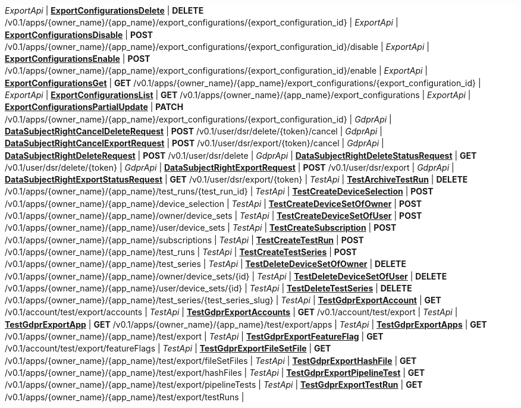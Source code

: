 *ExportApi* | [**ExportConfigurationsDelete**](docs/ExportApi.md#exportconfigurationsdelete) | **DELETE** /v0.1/apps/{owner_name}/{app_name}/export_configurations/{export_configuration_id} | 
*ExportApi* | [**ExportConfigurationsDisable**](docs/ExportApi.md#exportconfigurationsdisable) | **POST** /v0.1/apps/{owner_name}/{app_name}/export_configurations/{export_configuration_id}/disable | 
*ExportApi* | [**ExportConfigurationsEnable**](docs/ExportApi.md#exportconfigurationsenable) | **POST** /v0.1/apps/{owner_name}/{app_name}/export_configurations/{export_configuration_id}/enable | 
*ExportApi* | [**ExportConfigurationsGet**](docs/ExportApi.md#exportconfigurationsget) | **GET** /v0.1/apps/{owner_name}/{app_name}/export_configurations/{export_configuration_id} | 
*ExportApi* | [**ExportConfigurationsList**](docs/ExportApi.md#exportconfigurationslist) | **GET** /v0.1/apps/{owner_name}/{app_name}/export_configurations | 
*ExportApi* | [**ExportConfigurationsPartialUpdate**](docs/ExportApi.md#exportconfigurationspartialupdate) | **PATCH** /v0.1/apps/{owner_name}/{app_name}/export_configurations/{export_configuration_id} | 
*GdprApi* | [**DataSubjectRightCancelDeleteRequest**](docs/GdprApi.md#datasubjectrightcanceldeleterequest) | **POST** /v0.1/user/dsr/delete/{token}/cancel | 
*GdprApi* | [**DataSubjectRightCancelExportRequest**](docs/GdprApi.md#datasubjectrightcancelexportrequest) | **POST** /v0.1/user/dsr/export/{token}/cancel | 
*GdprApi* | [**DataSubjectRightDeleteRequest**](docs/GdprApi.md#datasubjectrightdeleterequest) | **POST** /v0.1/user/dsr/delete | 
*GdprApi* | [**DataSubjectRightDeleteStatusRequest**](docs/GdprApi.md#datasubjectrightdeletestatusrequest) | **GET** /v0.1/user/dsr/delete/{token} | 
*GdprApi* | [**DataSubjectRightExportRequest**](docs/GdprApi.md#datasubjectrightexportrequest) | **POST** /v0.1/user/dsr/export | 
*GdprApi* | [**DataSubjectRightExportStatusRequest**](docs/GdprApi.md#datasubjectrightexportstatusrequest) | **GET** /v0.1/user/dsr/export/{token} | 
*TestApi* | [**TestArchiveTestRun**](docs/TestApi.md#testarchivetestrun) | **DELETE** /v0.1/apps/{owner_name}/{app_name}/test_runs/{test_run_id} | 
*TestApi* | [**TestCreateDeviceSelection**](docs/TestApi.md#testcreatedeviceselection) | **POST** /v0.1/apps/{owner_name}/{app_name}/device_selection | 
*TestApi* | [**TestCreateDeviceSetOfOwner**](docs/TestApi.md#testcreatedevicesetofowner) | **POST** /v0.1/apps/{owner_name}/{app_name}/owner/device_sets | 
*TestApi* | [**TestCreateDeviceSetOfUser**](docs/TestApi.md#testcreatedevicesetofuser) | **POST** /v0.1/apps/{owner_name}/{app_name}/user/device_sets | 
*TestApi* | [**TestCreateSubscription**](docs/TestApi.md#testcreatesubscription) | **POST** /v0.1/apps/{owner_name}/{app_name}/subscriptions | 
*TestApi* | [**TestCreateTestRun**](docs/TestApi.md#testcreatetestrun) | **POST** /v0.1/apps/{owner_name}/{app_name}/test_runs | 
*TestApi* | [**TestCreateTestSeries**](docs/TestApi.md#testcreatetestseries) | **POST** /v0.1/apps/{owner_name}/{app_name}/test_series | 
*TestApi* | [**TestDeleteDeviceSetOfOwner**](docs/TestApi.md#testdeletedevicesetofowner) | **DELETE** /v0.1/apps/{owner_name}/{app_name}/owner/device_sets/{id} | 
*TestApi* | [**TestDeleteDeviceSetOfUser**](docs/TestApi.md#testdeletedevicesetofuser) | **DELETE** /v0.1/apps/{owner_name}/{app_name}/user/device_sets/{id} | 
*TestApi* | [**TestDeleteTestSeries**](docs/TestApi.md#testdeletetestseries) | **DELETE** /v0.1/apps/{owner_name}/{app_name}/test_series/{test_series_slug} | 
*TestApi* | [**TestGdprExportAccount**](docs/TestApi.md#testgdprexportaccount) | **GET** /v0.1/account/test/export/accounts | 
*TestApi* | [**TestGdprExportAccounts**](docs/TestApi.md#testgdprexportaccounts) | **GET** /v0.1/account/test/export | 
*TestApi* | [**TestGdprExportApp**](docs/TestApi.md#testgdprexportapp) | **GET** /v0.1/apps/{owner_name}/{app_name}/test/export/apps | 
*TestApi* | [**TestGdprExportApps**](docs/TestApi.md#testgdprexportapps) | **GET** /v0.1/apps/{owner_name}/{app_name}/test/export | 
*TestApi* | [**TestGdprExportFeatureFlag**](docs/TestApi.md#testgdprexportfeatureflag) | **GET** /v0.1/account/test/export/featureFlags | 
*TestApi* | [**TestGdprExportFileSetFile**](docs/TestApi.md#testgdprexportfilesetfile) | **GET** /v0.1/apps/{owner_name}/{app_name}/test/export/fileSetFiles | 
*TestApi* | [**TestGdprExportHashFile**](docs/TestApi.md#testgdprexporthashfile) | **GET** /v0.1/apps/{owner_name}/{app_name}/test/export/hashFiles | 
*TestApi* | [**TestGdprExportPipelineTest**](docs/TestApi.md#testgdprexportpipelinetest) | **GET** /v0.1/apps/{owner_name}/{app_name}/test/export/pipelineTests | 
*TestApi* | [**TestGdprExportTestRun**](docs/TestApi.md#testgdprexporttestrun) | **GET** /v0.1/apps/{owner_name}/{app_name}/test/export/testRuns | 